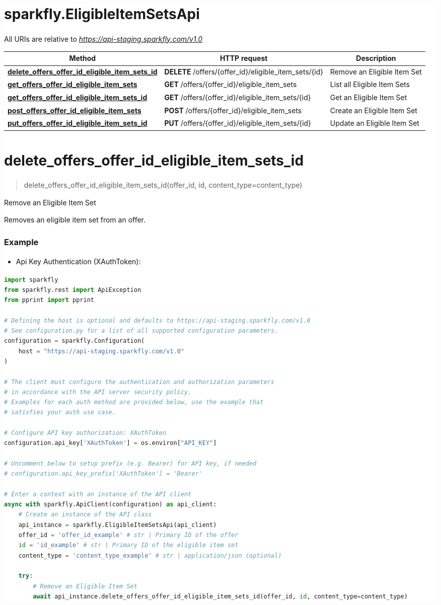 # sparkfly.EligibleItemSetsApi

All URIs are relative to *https://api-staging.sparkfly.com/v1.0*

Method | HTTP request | Description
------------- | ------------- | -------------
[**delete_offers_offer_id_eligible_item_sets_id**](EligibleItemSetsApi.md#delete_offers_offer_id_eligible_item_sets_id) | **DELETE** /offers/{offer_id}/eligible_item_sets/{id} | Remove an Eligible Item Set
[**get_offers_offer_id_eligible_item_sets**](EligibleItemSetsApi.md#get_offers_offer_id_eligible_item_sets) | **GET** /offers/{offer_id}/eligible_item_sets | List all Eligible Item Sets
[**get_offers_offer_id_eligible_item_sets_id**](EligibleItemSetsApi.md#get_offers_offer_id_eligible_item_sets_id) | **GET** /offers/{offer_id}/eligible_item_sets/{id} | Get an Eligible Item Set
[**post_offers_offer_id_eligible_item_sets**](EligibleItemSetsApi.md#post_offers_offer_id_eligible_item_sets) | **POST** /offers/{offer_id}/eligible_item_sets | Create an Eligible Item Set
[**put_offers_offer_id_eligible_item_sets_id**](EligibleItemSetsApi.md#put_offers_offer_id_eligible_item_sets_id) | **PUT** /offers/{offer_id}/eligible_item_sets/{id} | Update an Eligible Item Set


# **delete_offers_offer_id_eligible_item_sets_id**
> delete_offers_offer_id_eligible_item_sets_id(offer_id, id, content_type=content_type)

Remove an Eligible Item Set

Removes an eligible item set from an offer.

### Example

* Api Key Authentication (XAuthToken):

```python
import sparkfly
from sparkfly.rest import ApiException
from pprint import pprint

# Defining the host is optional and defaults to https://api-staging.sparkfly.com/v1.0
# See configuration.py for a list of all supported configuration parameters.
configuration = sparkfly.Configuration(
    host = "https://api-staging.sparkfly.com/v1.0"
)

# The client must configure the authentication and authorization parameters
# in accordance with the API server security policy.
# Examples for each auth method are provided below, use the example that
# satisfies your auth use case.

# Configure API key authorization: XAuthToken
configuration.api_key['XAuthToken'] = os.environ["API_KEY"]

# Uncomment below to setup prefix (e.g. Bearer) for API key, if needed
# configuration.api_key_prefix['XAuthToken'] = 'Bearer'

# Enter a context with an instance of the API client
async with sparkfly.ApiClient(configuration) as api_client:
    # Create an instance of the API class
    api_instance = sparkfly.EligibleItemSetsApi(api_client)
    offer_id = 'offer_id_example' # str | Primary ID of the offer
    id = 'id_example' # str | Primary ID of the eligible item set
    content_type = 'content_type_example' # str | application/json (optional)

    try:
        # Remove an Eligible Item Set
        await api_instance.delete_offers_offer_id_eligible_item_sets_id(offer_id, id, content_type=content_type)
```